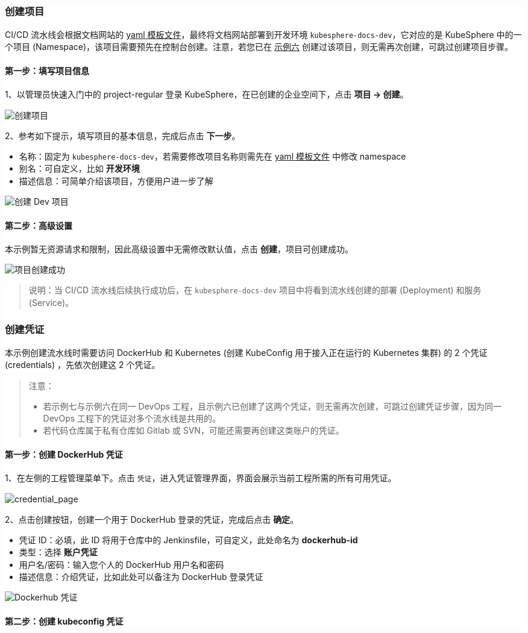 ### 创建项目

CI/CD 流水线会根据文档网站的 [yaml 模板文件](https://github.com/kubesphere/devops-docs-sample/tree/master/deploy/no-branch-dev)，最终将文档网站部署到开发环境 `kubesphere-docs-dev`，它对应的是 KubeSphere 中的一个项目 (Namespace)，该项目需要预先在控制台创建。注意，若您已在 [示例六](../jenkinsfile-in-scm) 创建过该项目，则无需再次创建，可跳过创建项目步骤。

#### 第一步：填写项目信息

1、以管理员快速入门中的 project-regular 登录 KubeSphere，在已创建的企业空间下，点击 **项目 → 创建**。

![创建项目](/demo6-ws-list.png)

2、参考如下提示，填写项目的基本信息，完成后点击 **下一步**。

- 名称：固定为 `kubesphere-docs-dev`，若需要修改项目名称则需先在 [yaml 模板文件](https://github.com/kubesphere/devops-docs-sample/tree/master/deploy) 中修改 namespace
- 别名：可自定义，比如 **开发环境**
- 描述信息：可简单介绍该项目，方便用户进一步了解

![创建 Dev 项目](/create-dev-namespace.png)

#### 第二步：高级设置

本示例暂无资源请求和限制，因此高级设置中无需修改默认值，点击 **创建**，项目可创建成功。

![项目创建成功](/dev-namespace-list.png)

> 说明：当 CI/CD 流水线后续执行成功后，在 `kubesphere-docs-dev` 项目中将看到流水线创建的部署 (Deployment) 和服务 (Service)。

### 创建凭证

本示例创建流水线时需要访问 DockerHub 和 Kubernetes (创建 KubeConfig 用于接入正在运行的 Kubernetes 集群) 的 2 个凭证 (credentials) ，先依次创建这 2 个凭证。

> 注意：
> - 若示例七与示例六在同一 DevOps 工程，且示例六已创建了这两个凭证，则无需再次创建，可跳过创建凭证步骤，因为同一 DevOps 工程下的凭证对多个流水线是共用的。
> - 若代码仓库属于私有仓库如 Gitlab 或 SVN，可能还需要再创建这类账户的凭证。

#### 第一步：创建 DockerHub 凭证

1、在左侧的工程管理菜单下。点击 `凭证`，进入凭证管理界面，界面会展示当前工程所需的所有可用凭证。

![credential_page](/devops_credentials.png)

2、点击创建按钮，创建一个用于 DockerHub 登录的凭证，完成后点击 **确定**。

- 凭证 ID：必填，此 ID 将用于仓库中的 Jenkinsfile，可自定义，此处命名为 **dockerhub-id**
- 类型：选择 **账户凭证**
- 用户名/密码：输入您个人的 DockerHub 用户名和密码
- 描述信息：介绍凭证，比如此处可以备注为 DockerHub 登录凭证

![Dockerhub 凭证](/dockerhub-credential.png)

#### 第二步：创建 kubeconfig 凭证
